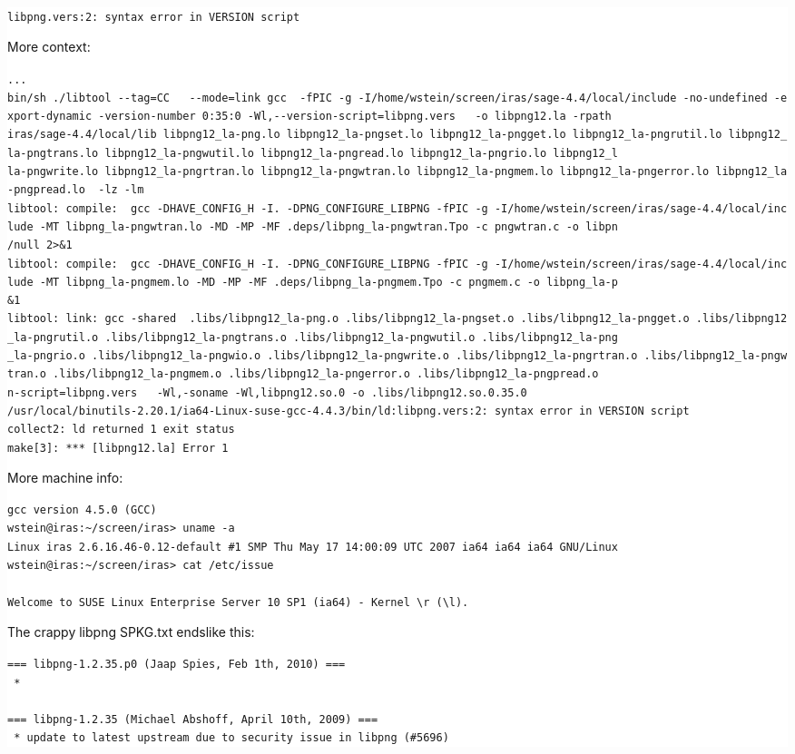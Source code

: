 ```
libpng.vers:2: syntax error in VERSION script
```

More context:

```
...
bin/sh ./libtool --tag=CC   --mode=link gcc  -fPIC -g -I/home/wstein/screen/iras/sage-4.4/local/include -no-undefined -export-dynamic -version-number 0:35:0 -Wl,--version-script=libpng.vers   -o libpng12.la -rpath
iras/sage-4.4/local/lib libpng12_la-png.lo libpng12_la-pngset.lo libpng12_la-pngget.lo libpng12_la-pngrutil.lo libpng12_la-pngtrans.lo libpng12_la-pngwutil.lo libpng12_la-pngread.lo libpng12_la-pngrio.lo libpng12_l
la-pngwrite.lo libpng12_la-pngrtran.lo libpng12_la-pngwtran.lo libpng12_la-pngmem.lo libpng12_la-pngerror.lo libpng12_la-pngpread.lo  -lz -lm
libtool: compile:  gcc -DHAVE_CONFIG_H -I. -DPNG_CONFIGURE_LIBPNG -fPIC -g -I/home/wstein/screen/iras/sage-4.4/local/include -MT libpng_la-pngwtran.lo -MD -MP -MF .deps/libpng_la-pngwtran.Tpo -c pngwtran.c -o libpn
/null 2>&1
libtool: compile:  gcc -DHAVE_CONFIG_H -I. -DPNG_CONFIGURE_LIBPNG -fPIC -g -I/home/wstein/screen/iras/sage-4.4/local/include -MT libpng_la-pngmem.lo -MD -MP -MF .deps/libpng_la-pngmem.Tpo -c pngmem.c -o libpng_la-p
&1
libtool: link: gcc -shared  .libs/libpng12_la-png.o .libs/libpng12_la-pngset.o .libs/libpng12_la-pngget.o .libs/libpng12_la-pngrutil.o .libs/libpng12_la-pngtrans.o .libs/libpng12_la-pngwutil.o .libs/libpng12_la-png
_la-pngrio.o .libs/libpng12_la-pngwio.o .libs/libpng12_la-pngwrite.o .libs/libpng12_la-pngrtran.o .libs/libpng12_la-pngwtran.o .libs/libpng12_la-pngmem.o .libs/libpng12_la-pngerror.o .libs/libpng12_la-pngpread.o
n-script=libpng.vers   -Wl,-soname -Wl,libpng12.so.0 -o .libs/libpng12.so.0.35.0
/usr/local/binutils-2.20.1/ia64-Linux-suse-gcc-4.4.3/bin/ld:libpng.vers:2: syntax error in VERSION script
collect2: ld returned 1 exit status
make[3]: *** [libpng12.la] Error 1
```

More machine info:

```
gcc version 4.5.0 (GCC)
wstein@iras:~/screen/iras> uname -a
Linux iras 2.6.16.46-0.12-default #1 SMP Thu May 17 14:00:09 UTC 2007 ia64 ia64 ia64 GNU/Linux
wstein@iras:~/screen/iras> cat /etc/issue

Welcome to SUSE Linux Enterprise Server 10 SP1 (ia64) - Kernel \r (\l).
```

The crappy libpng SPKG.txt endslike this:

```
=== libpng-1.2.35.p0 (Jaap Spies, Feb 1th, 2010) ===
 *

=== libpng-1.2.35 (Michael Abshoff, April 10th, 2009) ===
 * update to latest upstream due to security issue in libpng (#5696)

```

